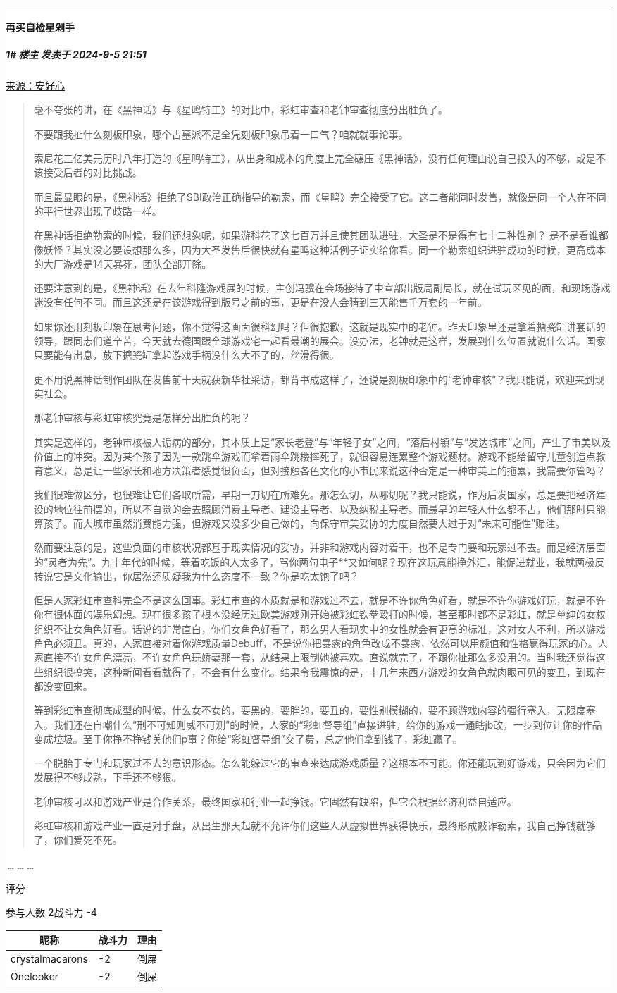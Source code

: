 ﻿
*****

####  再买自检星剁手  
##### 1#       楼主       发表于 2024-9-5 21:51

[来源：安好心](https://weibo.com/1231993815/OvxBXsaQ4)
<blockquote>毫不夸张的讲，在《黑神话》与《星鸣特工》的对比中，彩虹审查和老钟审查彻底分出胜负了。

不要跟我扯什么刻板印象，哪个古墓派不是全凭刻板印象吊着一口气？咱就就事论事。

索尼花三亿美元历时八年打造的《星鸣特工》，从出身和成本的角度上完全碾压《黑神话》，没有任何理由说自己投入的不够，或是不该接受后者的对比挑战。

而且最显眼的是，《黑神话》拒绝了SBI政治正确指导的勒索，而《星鸣》完全接受了它。这二者能同时发售，就像是同一个人在不同的平行世界出现了歧路一样。

在黑神话拒绝勒索的时候，我们还想象呢，如果游科花了这七百万并且使其团队进驻，大圣是不是得有七十二种性别？ 是不是看谁都像妖怪？其实没必要设想那么多，因为大圣发售后很快就有星鸣这种活例子证实给你看。同一个勒索组织进驻成功的时候，更高成本的大厂游戏是14天暴死，团队全部开除。

还要注意到的是，《黑神话》在去年科隆游戏展的时候，主创冯骥在会场接待了中宣部出版局副局长，就在试玩区见的面，和现场游戏迷没有任何不同。而且这还是在该游戏得到版号之前的事，更是在没人会猜到三天能售千万套的一年前。

如果你还用刻板印象在思考问题，你不觉得这画面很科幻吗？但很抱歉，这就是现实中的老钟。昨天印象里还是拿着搪瓷缸讲套话的领导，跟同志们道辛苦，今天就去德国跟全球游戏宅一起看最潮的展会。没办法，老钟就是这样，发展到什么位置就说什么话。国家只要能有出息，放下搪瓷缸拿起游戏手柄没什么大不了的，丝滑得很。

更不用说黑神话制作团队在发售前十天就获新华社采访，都背书成这样了，还说是刻板印象中的“老钟审核”？我只能说，欢迎来到现实社会。

那老钟审核与彩虹审核究竟是怎样分出胜负的呢？

其实是这样的，老钟审核被人诟病的部分，其本质上是“家长老登”与“年轻子女”之间，“落后村镇”与“发达城市”之间，产生了审美以及价值上的冲突。因为某个孩子因为一款跳伞游戏而拿着雨伞跳楼摔死了，就很容易连累整个游戏题材。游戏不能给留守儿童创造点教育意义，总是让一些家长和地方决策者感觉很负面，但对接触各色文化的小市民来说这种否定是一种审美上的拖累，我需要你管吗？

我们很难做区分，也很难让它们各取所需，早期一刀切在所难免。那怎么切，从哪切呢？我只能说，作为后发国家，总是要把经济建设的地位往前摆的，所以不自觉的会去照顾消费主导者、建设主导者、以及纳税主导者。而最早的年轻人什么都不占，他们那时只能算孩子。而大城市虽然消费能力强，但游戏又没多少自己做的，向保守审美妥协的力度自然要大过于对“未来可能性”赌注。

然而要注意的是，这些负面的审核状况都基于现实情况的妥协，并非和游戏内容对着干，也不是专门要和玩家过不去。而是经济层面的“灵者为先”。九十年代的时候，等着吃饭的人太多了，骂你两句电子**又如何呢？现在这玩意能挣外汇，能促进就业，我就两极反转说它是文化输出，你居然还质疑我为什么态度不一致？你是吃太饱了吧？

但是人家彩虹审查科完全不是这么回事。彩虹审查的本质就是和游戏过不去，就是不许你角色好看，就是不许你游戏好玩，就是不许你有很体面的娱乐幻想。现在很多孩子根本没经历过欧美游戏刚开始被彩虹铁拳殴打的时候，甚至那时都不是彩虹，就是单纯的女权组织不让女角色好看。话说的非常直白，你们女角色好看了，那么男人看现实中的女性就会有更高的标准，这对女人不利，所以游戏角色必须丑。真的，人家直接对着你游戏质量Debuff，不是说你把暴露的角色改成不暴露，依然可以用颜值和性格赢得玩家的心。人家直接不许女角色漂亮，不许女角色玩娇妻那一套，从结果上限制她被喜欢。直说就完了，不跟你扯那么多没用的。当时我还觉得这些组织很搞笑，这种新闻看看就得了，不会有什么变化。结果令我震惊的是，十几年来西方游戏的女角色就肉眼可见的变丑，到现在都没变回来。

等到彩虹审查彻底成型的时候，什么女不女的，要黑的，要胖的，要丑的，要性别模糊的，要不顾游戏内容的强行塞入，无限度塞入。我们还在自嘲什么“刑不可知则威不可测”的时候，人家的“彩虹督导组”直接进驻，给你的游戏一通瞎jb改，一步到位让你的作品变成垃圾。至于你挣不挣钱关他们p事？你给“彩虹督导组”交了费，总之他们拿到钱了，彩虹赢了。

一个脱胎于专门和玩家过不去的意识形态。怎么能躲过它的审查来达成游戏质量？这根本不可能。你还能玩到好游戏，只会因为它们发展得不够成熟，下手还不够狠。

老钟审核可以和游戏产业是合作关系，最终国家和行业一起挣钱。它固然有缺陷，但它会根据经济利益自适应。

彩虹审核和游戏产业一直是对手盘，从出生那天起就不允许你们这些人从虚拟世界获得快乐，最终形成敲诈勒索，我自己挣钱就够了，你们爱死不死。</blockquote>

﹍﹍﹍

评分

 参与人数 2战斗力 -4

|昵称|战斗力|理由|
|----|---|---|
| crystalmacarons|-2|倒屎|
| Onelooker|-2|倒屎|
